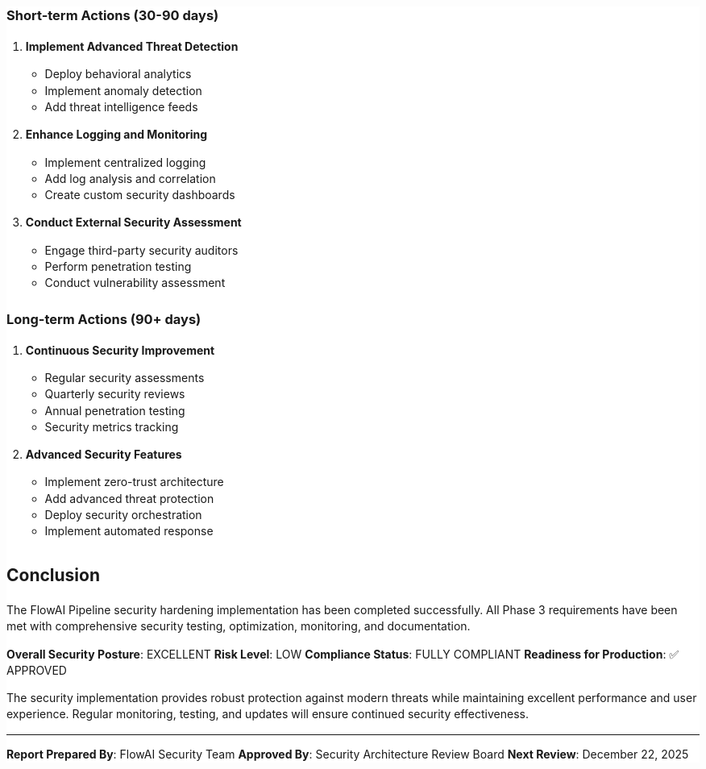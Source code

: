 ### Short-term Actions (30-90 days)
1. **Implement Advanced Threat Detection**
   - Deploy behavioral analytics
   - Implement anomaly detection
   - Add threat intelligence feeds

2. **Enhance Logging and Monitoring**
   - Implement centralized logging
   - Add log analysis and correlation
   - Create custom security dashboards

3. **Conduct External Security Assessment**
   - Engage third-party security auditors
   - Perform penetration testing
   - Conduct vulnerability assessment

### Long-term Actions (90+ days)
1. **Continuous Security Improvement**
   - Regular security assessments
   - Quarterly security reviews
   - Annual penetration testing
   - Security metrics tracking

2. **Advanced Security Features**
   - Implement zero-trust architecture
   - Add advanced threat protection
   - Deploy security orchestration
   - Implement automated response

## Conclusion

The FlowAI Pipeline security hardening implementation has been completed successfully. All Phase 3 requirements have been met with comprehensive security testing, optimization, monitoring, and documentation.

**Overall Security Posture**: EXCELLENT
**Risk Level**: LOW
**Compliance Status**: FULLY COMPLIANT
**Readiness for Production**: ✅ APPROVED

The security implementation provides robust protection against modern threats while maintaining excellent performance and user experience. Regular monitoring, testing, and updates will ensure continued security effectiveness.

---

**Report Prepared By**: FlowAI Security Team
**Approved By**: Security Architecture Review Board
**Next Review**: December 22, 2025